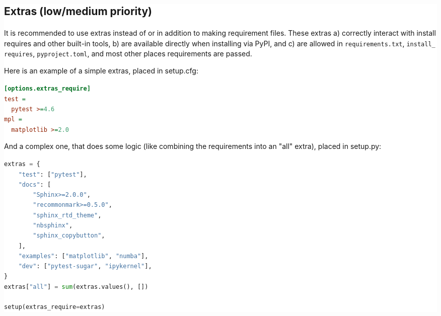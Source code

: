 ## Extras (low/medium priority)

It is recommended to use extras instead of or in addition to making requirement
files. These extras a) correctly interact with install requires and other
built-in tools, b) are available directly when installing via PyPI, and c) are
allowed in `requirements.txt`, `install_requires`, `pyproject.toml`, and most other
places requirements are passed.

Here is an example of a simple extras, placed in setup.cfg:

```ini
[options.extras_require]
test =
  pytest >=4.6
mpl =
  matplotlib >=2.0
```

And a complex one, that does some logic (like combining the requirements into
an "all" extra), placed in setup.py:

```python
extras = {
    "test": ["pytest"],
    "docs": [
        "Sphinx>=2.0.0",
        "recommonmark>=0.5.0",
        "sphinx_rtd_theme",
        "nbsphinx",
        "sphinx_copybutton",
    ],
    "examples": ["matplotlib", "numba"],
    "dev": ["pytest-sugar", "ipykernel"],
}
extras["all"] = sum(extras.values(), [])

setup(extras_require=extras)
```

[^1]: Actually, Flit produces a backward-compatible `setup.py` by default when
      making an SDist - it's only "missing" from the GitHub repository.

[Flit]:  https://flit.readthedocs.io
[Poetry]: https://python-poetry.org
[hypermodern]: https://cjolowicz.github.io/posts/hypermodern-python-01-setup/
